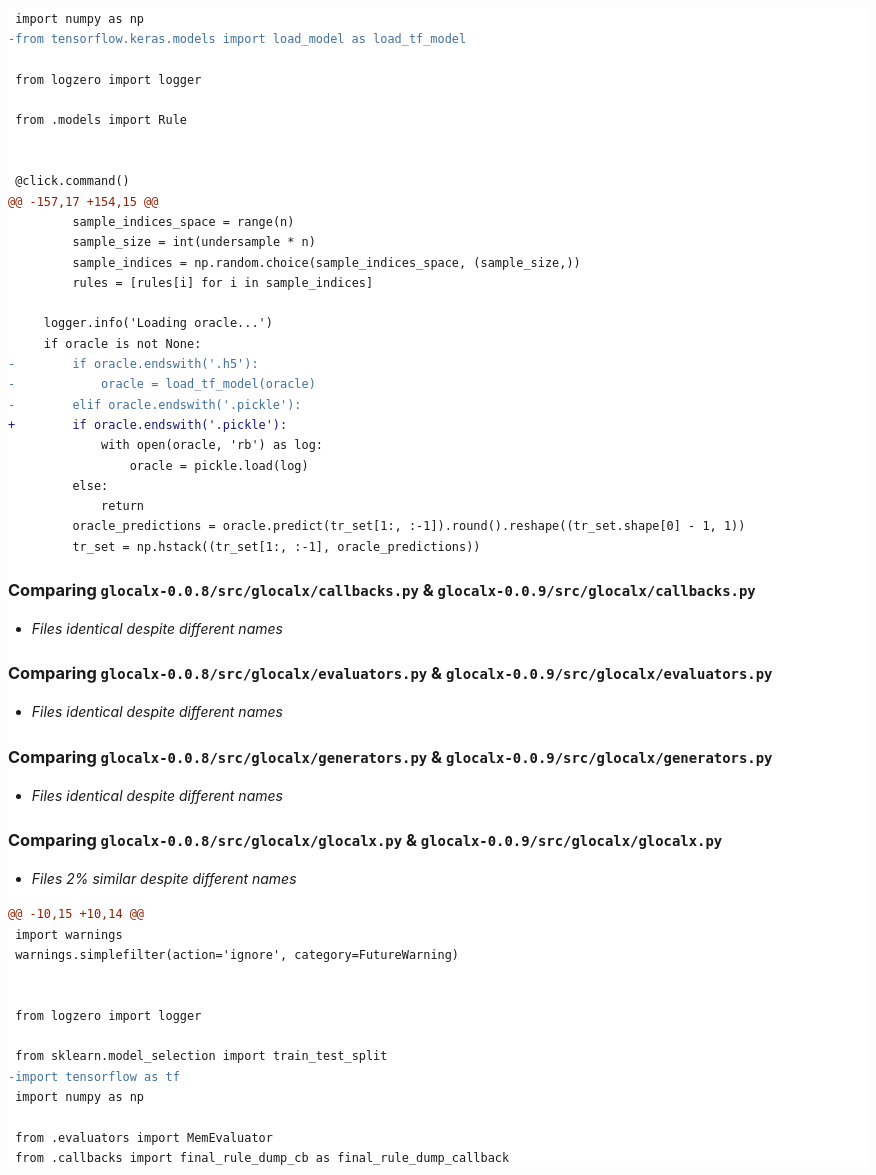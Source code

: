 ```diff
 import numpy as np
-from tensorflow.keras.models import load_model as load_tf_model
 
 from logzero import logger
 
 from .models import Rule
 
 
 @click.command()
@@ -157,17 +154,15 @@
         sample_indices_space = range(n)
         sample_size = int(undersample * n)
         sample_indices = np.random.choice(sample_indices_space, (sample_size,))
         rules = [rules[i] for i in sample_indices]
 
     logger.info('Loading oracle...')
     if oracle is not None:
-        if oracle.endswith('.h5'):
-            oracle = load_tf_model(oracle)
-        elif oracle.endswith('.pickle'):
+        if oracle.endswith('.pickle'):
             with open(oracle, 'rb') as log:
                 oracle = pickle.load(log)
         else:
             return
         oracle_predictions = oracle.predict(tr_set[1:, :-1]).round().reshape((tr_set.shape[0] - 1, 1))
         tr_set = np.hstack((tr_set[1:, :-1], oracle_predictions))
```

### Comparing `glocalx-0.0.8/src/glocalx/callbacks.py` & `glocalx-0.0.9/src/glocalx/callbacks.py`

 * *Files identical despite different names*

### Comparing `glocalx-0.0.8/src/glocalx/evaluators.py` & `glocalx-0.0.9/src/glocalx/evaluators.py`

 * *Files identical despite different names*

### Comparing `glocalx-0.0.8/src/glocalx/generators.py` & `glocalx-0.0.9/src/glocalx/generators.py`

 * *Files identical despite different names*

### Comparing `glocalx-0.0.8/src/glocalx/glocalx.py` & `glocalx-0.0.9/src/glocalx/glocalx.py`

 * *Files 2% similar despite different names*

```diff
@@ -10,15 +10,14 @@
 import warnings
 warnings.simplefilter(action='ignore', category=FutureWarning)
 
 
 from logzero import logger
 
 from sklearn.model_selection import train_test_split
-import tensorflow as tf
 import numpy as np
 
 from .evaluators import MemEvaluator
 from .callbacks import final_rule_dump_cb as final_rule_dump_callback
```